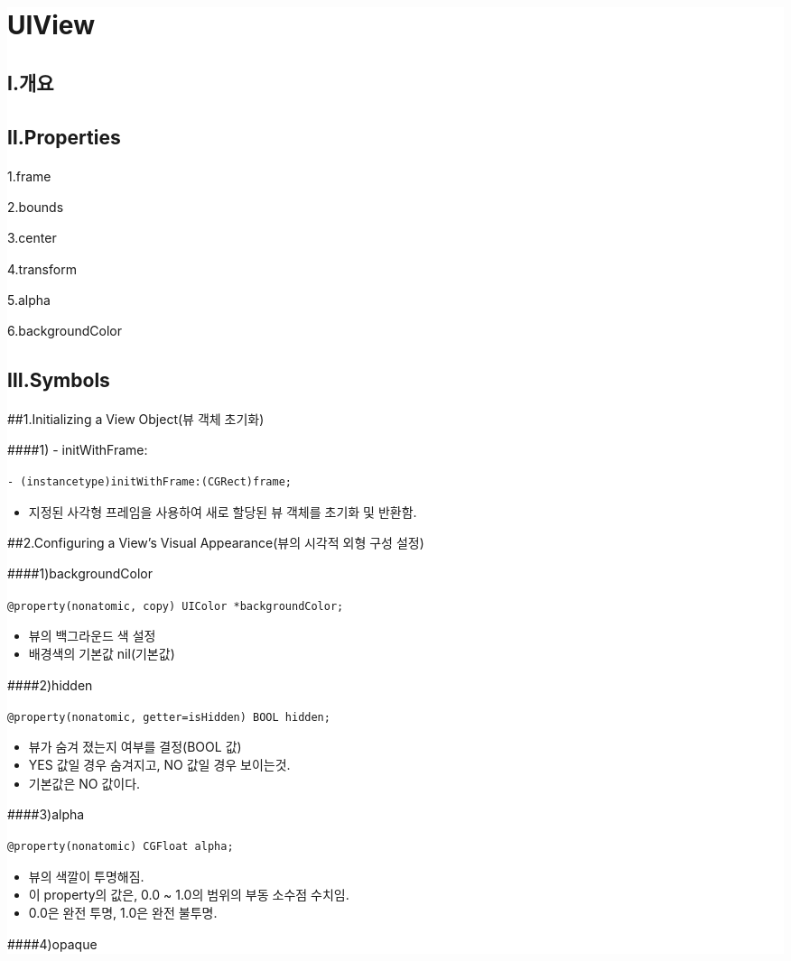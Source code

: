 UIView
======

Ⅰ.개요
-

Ⅱ.Properties
-

1.frame

2.bounds

3.center

4.transform

5.alpha

6.backgroundColor

Ⅲ.Symbols
-

##1.Initializing a View Object(뷰 객체 초기화)

####1) - initWithFrame:

```objc
- (instancetype)initWithFrame:(CGRect)frame;
```
* 지정된 사각형 프레임을 사용하여 새로 할당된 뷰 객체를 초기화 및 반환함.

##2.Configuring a View’s Visual Appearance(뷰의 시각적 외형 구성 설정)

####1)backgroundColor

```objc
@property(nonatomic, copy) UIColor *backgroundColor;
```
* 뷰의 백그라운드 색 설정
* 배경색의 기본값 nil(기본값)

####2)hidden

```objc
@property(nonatomic, getter=isHidden) BOOL hidden;
```
* 뷰가 숨겨 졌는지 여부를 결정(BOOL 값)
* YES 값일 경우 숨겨지고, NO 값일 경우 보이는것.
* 기본값은 NO 값이다.

####3)alpha

```objc
@property(nonatomic) CGFloat alpha;
```
* 뷰의 색깔이 투명해짐.
* 이 property의 값은, 0.0 ~ 1.0의 범위의 부동 소수점 수치임.
* 0.0은 완전 투명, 1.0은 완전 불투명.

####4)opaque
